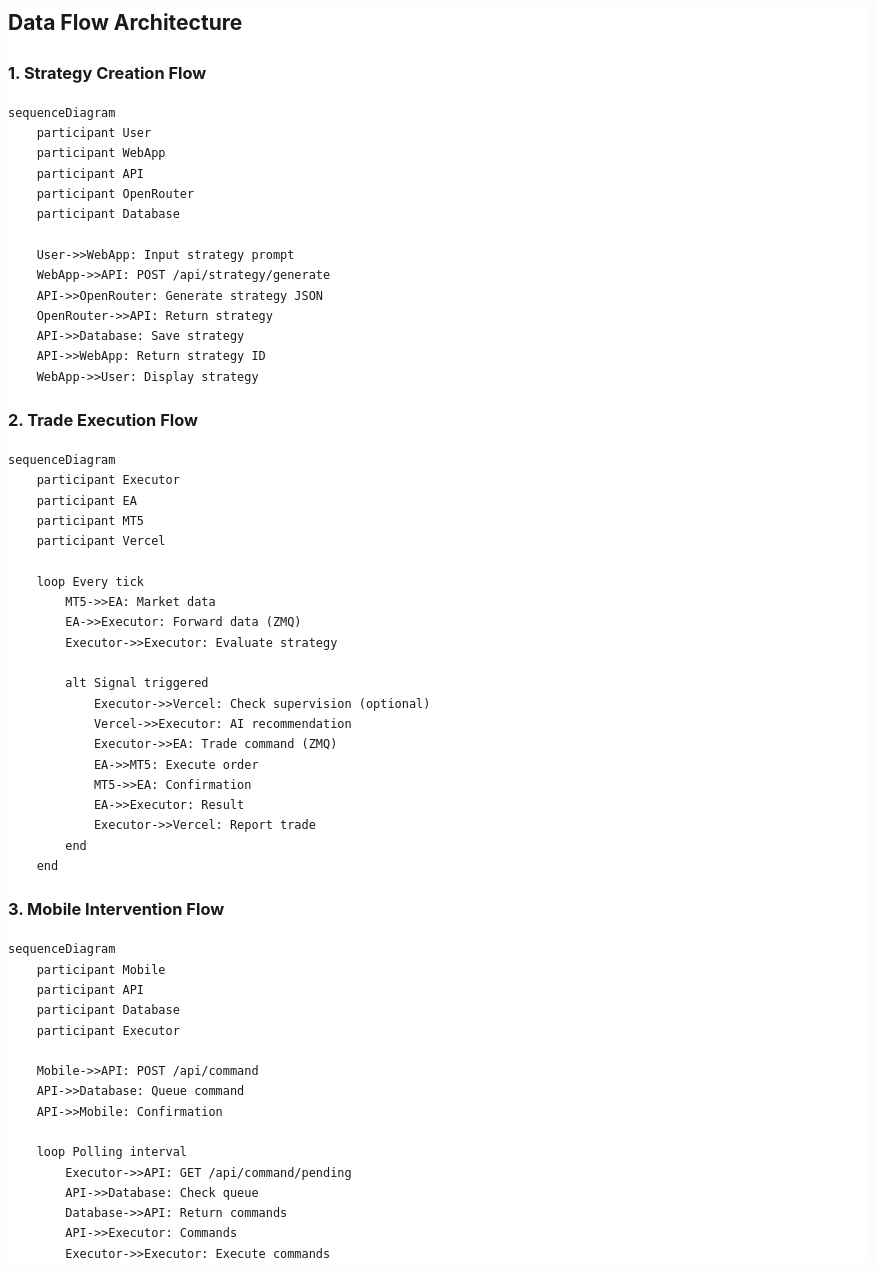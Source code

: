 ## Data Flow Architecture

### 1. Strategy Creation Flow
```mermaid
sequenceDiagram
    participant User
    participant WebApp
    participant API
    participant OpenRouter
    participant Database
    
    User->>WebApp: Input strategy prompt
    WebApp->>API: POST /api/strategy/generate
    API->>OpenRouter: Generate strategy JSON
    OpenRouter->>API: Return strategy
    API->>Database: Save strategy
    API->>WebApp: Return strategy ID
    WebApp->>User: Display strategy
```

### 2. Trade Execution Flow
```mermaid
sequenceDiagram
    participant Executor
    participant EA
    participant MT5
    participant Vercel
    
    loop Every tick
        MT5->>EA: Market data
        EA->>Executor: Forward data (ZMQ)
        Executor->>Executor: Evaluate strategy
        
        alt Signal triggered
            Executor->>Vercel: Check supervision (optional)
            Vercel->>Executor: AI recommendation
            Executor->>EA: Trade command (ZMQ)
            EA->>MT5: Execute order
            MT5->>EA: Confirmation
            EA->>Executor: Result
            Executor->>Vercel: Report trade
        end
    end
```

### 3. Mobile Intervention Flow
```mermaid
sequenceDiagram
    participant Mobile
    participant API
    participant Database
    participant Executor
    
    Mobile->>API: POST /api/command
    API->>Database: Queue command
    API->>Mobile: Confirmation
    
    loop Polling interval
        Executor->>API: GET /api/command/pending
        API->>Database: Check queue
        Database->>API: Return commands
        API->>Executor: Commands
        Executor->>Executor: Execute commands
```